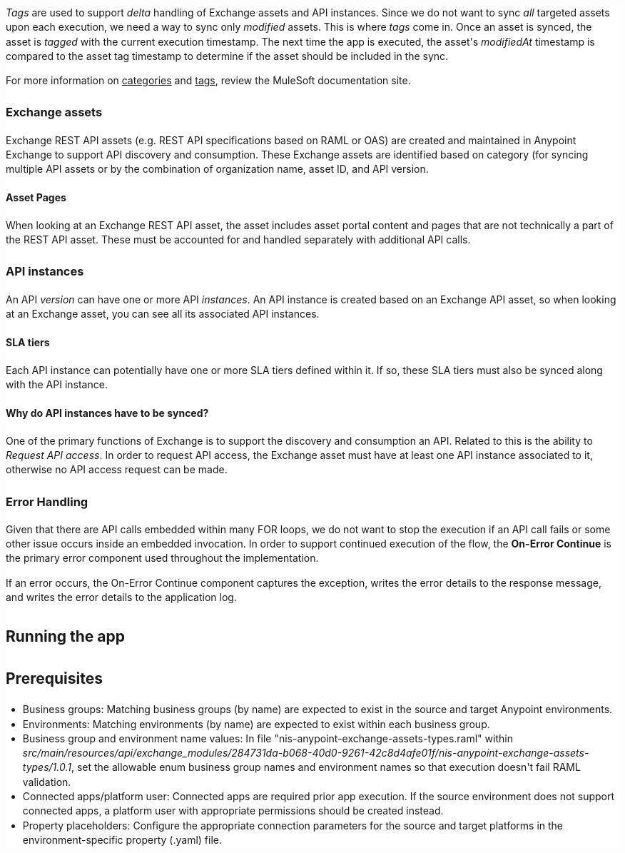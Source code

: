 _Tags_ are used to support _delta_ handling of Exchange assets and API instances. Since we do not want to sync _all_ targeted assets upon each execution, we need a way to sync only _modified_ assets.  This is where _tags_ come in. Once an asset is synced, the asset is _tagged_ with the current execution timestamp. The next time the app is executed, the asset's _modifiedAt_ timestamp is compared to the asset tag timestamp to determine if the asset should be included in the sync.

For more information on [categories](https://docs.mulesoft.com/exchange/to-manage-categories) and [tags](https://docs.mulesoft.com/exchange/to-describe-an-asset#add-asset-tags), review the MuleSoft documentation site.

### Exchange assets
Exchange REST API assets (e.g. REST API specifications based on RAML or OAS) are created and maintained in Anypoint Exchange to support API discovery and consumption. These Exchange assets are identified based on category (for syncing multiple API assets or by the combination of organization name, asset ID, and API version. 

#### Asset Pages
When looking at an Exchange REST API asset, the asset includes asset portal content and pages that are not technically a part of the REST API asset. These must be accounted for and handled separately with additional API calls.

### API instances
An API _version_ can have one or more API _instances_. An API instance is created based on an Exchange API asset, so when looking at an Exchange asset, you can see all its associated API instances.

#### SLA tiers
Each API instance can potentially have one or more SLA tiers defined within it. If so, these SLA tiers must also be synced along with the API instance.

#### Why do API instances have to be synced?
One of the primary functions of Exchange is to support the discovery and consumption an API. Related to this is the ability to _Request API access_. In order to request API access, the Exchange asset must have at least one API instance associated to it, otherwise no API access request can be made.

### Error Handling
Given that there are API calls embedded within many FOR loops, we do not want to stop the execution if an API call fails or some other issue occurs inside an embedded invocation. In order to support continued execution of the flow, the **On-Error Continue** is the primary error component used throughout the implementation.

If an error occurs, the On-Error Continue component captures the exception, writes the error details to the response message, and writes the error details to the application log.

## Running the app

## Prerequisites
- Business groups: Matching business groups (by name) are expected to exist in the source and target Anypoint environments.
- Environments: Matching environments (by name) are expected to exist within each business group.
- Business group and environment name values: In file "nis-anypoint-exchange-assets-types.raml" within _src/main/resources/api/exchange_modules/284731da-b068-40d0-9261-42c8d4afe01f/nis-anypoint-exchange-assets-types/1.0.1_, set the allowable enum business group names and environment names so that execution doesn't fail RAML validation.
- Connected apps/platform user: Connected apps are required prior app execution.  If the source environment does not support connected apps, a platform user with appropriate permissions should be created instead. 
- Property placeholders: Configure the appropriate connection parameters for the source and target platforms in the environment-specific property (.yaml) file.
